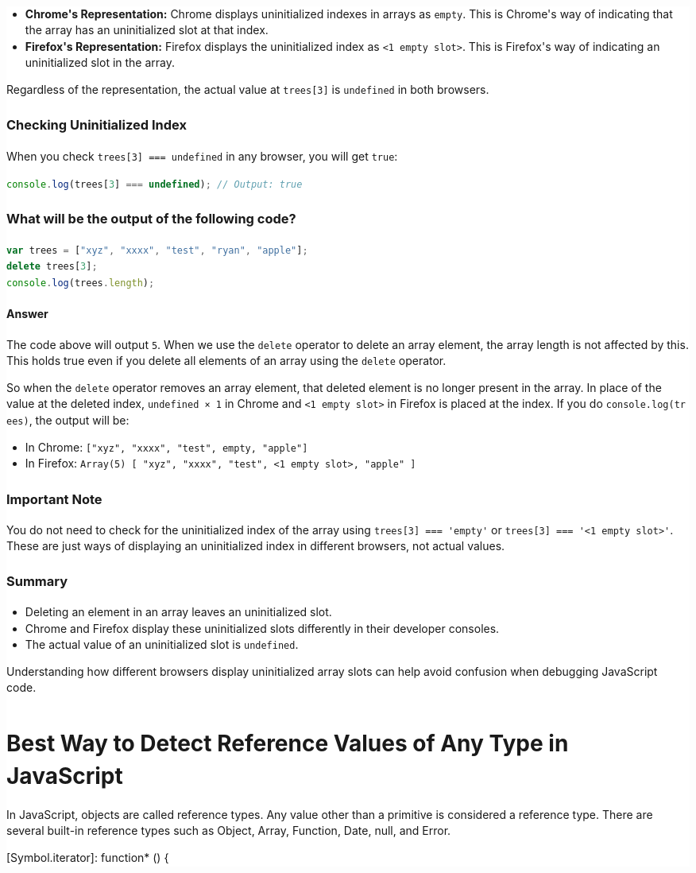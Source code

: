 - **Chrome's Representation:** Chrome displays uninitialized indexes in arrays as `empty`. This is Chrome's way of indicating that the array has an uninitialized slot at that index.
- **Firefox's Representation:** Firefox displays the uninitialized index as `<1 empty slot>`. This is Firefox's way of indicating an uninitialized slot in the array.

Regardless of the representation, the actual value at `trees[3]` is `undefined` in both browsers.

### Checking Uninitialized Index

When you check `trees[3] === undefined` in any browser, you will get `true`:

```javascript
console.log(trees[3] === undefined); // Output: true
```

### What will be the output of the following code?

```javascript
var trees = ["xyz", "xxxx", "test", "ryan", "apple"];
delete trees[3];
console.log(trees.length);
```

#### Answer

The code above will output `5`. When we use the `delete` operator to delete an array element, the array length is not affected by this. This holds true even if you delete all elements of an array using the `delete` operator.

So when the `delete` operator removes an array element, that deleted element is no longer present in the array. In place of the value at the deleted index, `undefined × 1` in Chrome and `<1 empty slot>` in Firefox is placed at the index. If you do `console.log(trees)`, the output will be:

- In Chrome: `["xyz", "xxxx", "test", empty, "apple"]`
- In Firefox: `Array(5) [ "xyz", "xxxx", "test", <1 empty slot>, "apple" ]`

### Important Note

You do not need to check for the uninitialized index of the array using `trees[3] === 'empty'` or `trees[3] === '<1 empty slot>'`. These are just ways of displaying an uninitialized index in different browsers, not actual values.

### Summary

- Deleting an element in an array leaves an uninitialized slot.
- Chrome and Firefox display these uninitialized slots differently in their developer consoles.
- The actual value of an uninitialized slot is `undefined`.

Understanding how different browsers display uninitialized array slots can help avoid confusion when debugging JavaScript code.

# Best Way to Detect Reference Values of Any Type in JavaScript

In JavaScript, objects are called reference types. Any value other than a primitive is considered a reference type.
There are several built-in reference types such as Object, Array, Function, Date, null, and Error.


  [Symbol.iterator]: function* () {